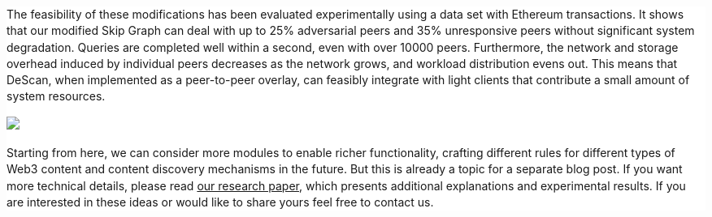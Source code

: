 The feasibility of these modifications has been evaluated experimentally using a data set with Ethereum transactions. It shows that our modified Skip Graph can deal with up to 25% adversarial peers and 35% unresponsive peers without significant system degradation. Queries are completed well within a second, even with over 10000 peers. Furthermore, the network and storage overhead induced by individual peers decreases as the network grows, and workload distribution evens out. This means that DeScan, when implemented as a peer-to-peer overlay, can feasibly integrate with light clients that contribute a small amount of system resources.

<a href="/assets/img/descan/meme3.png"><img src="/assets/img/descan/meme3.png" width="500px"></a>

Starting from here, we can consider more modules to enable richer functionality, crafting different rules for different types of Web3 content and content discovery mechanisms in the future. But this is already a topic for a separate blog post. If you want more technical details, please read [our research paper](https://papers.ssrn.com/sol3/papers.cfm?abstract_id=4333335), which presents additional explanations and experimental results. If you are interested in these ideas or would like to share yours feel free to contact us.

<script type="text/javascript" src="/assets/js/lightbox.js"></script>
<link rel="stylesheet" href="/assets/css/lightbox.css">